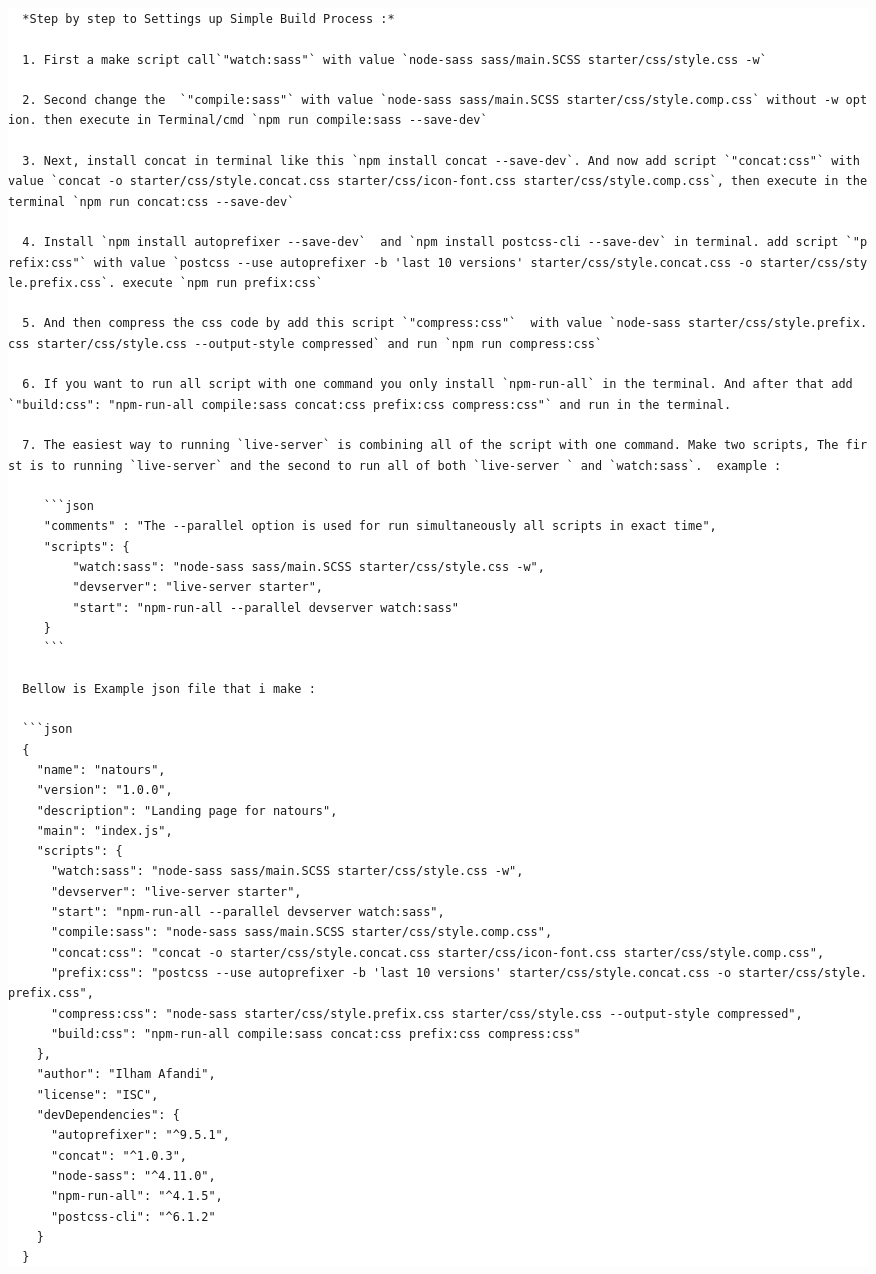       *Step by step to Settings up Simple Build Process :* 

      1. First a make script call`"watch:sass"` with value `node-sass sass/main.SCSS starter/css/style.css -w`

      2. Second change the  `"compile:sass"` with value `node-sass sass/main.SCSS starter/css/style.comp.css` without -w option. then execute in Terminal/cmd `npm run compile:sass --save-dev`

      3. Next, install concat in terminal like this `npm install concat --save-dev`. And now add script `"concat:css"` with value `concat -o starter/css/style.concat.css starter/css/icon-font.css starter/css/style.comp.css`, then execute in the terminal `npm run concat:css --save-dev`

      4. Install `npm install autoprefixer --save-dev`  and `npm install postcss-cli --save-dev` in terminal. add script `"prefix:css"` with value `postcss --use autoprefixer -b 'last 10 versions' starter/css/style.concat.css -o starter/css/style.prefix.css`. execute `npm run prefix:css`

      5. And then compress the css code by add this script `"compress:css"`  with value `node-sass starter/css/style.prefix.css starter/css/style.css --output-style compressed` and run `npm run compress:css`

      6. If you want to run all script with one command you only install `npm-run-all` in the terminal. And after that add `"build:css": "npm-run-all compile:sass concat:css prefix:css compress:css"` and run in the terminal.

      7. The easiest way to running `live-server` is combining all of the script with one command. Make two scripts, The first is to running `live-server` and the second to run all of both `live-server ` and `watch:sass`.  example :

         ```json
         "comments" : "The --parallel option is used for run simultaneously all scripts in exact time",
         "scripts": {
             "watch:sass": "node-sass sass/main.SCSS starter/css/style.css -w",
             "devserver": "live-server starter",
             "start": "npm-run-all --parallel devserver watch:sass"
         }
         ```

      Bellow is Example json file that i make :  

      ```json
      {
        "name": "natours",
        "version": "1.0.0",
        "description": "Landing page for natours",
        "main": "index.js",
        "scripts": {
          "watch:sass": "node-sass sass/main.SCSS starter/css/style.css -w",
          "devserver": "live-server starter",
          "start": "npm-run-all --parallel devserver watch:sass",
          "compile:sass": "node-sass sass/main.SCSS starter/css/style.comp.css",
          "concat:css": "concat -o starter/css/style.concat.css starter/css/icon-font.css starter/css/style.comp.css",
          "prefix:css": "postcss --use autoprefixer -b 'last 10 versions' starter/css/style.concat.css -o starter/css/style.prefix.css",
          "compress:css": "node-sass starter/css/style.prefix.css starter/css/style.css --output-style compressed",
          "build:css": "npm-run-all compile:sass concat:css prefix:css compress:css"
        },
        "author": "Ilham Afandi",
        "license": "ISC",
        "devDependencies": {
          "autoprefixer": "^9.5.1",
          "concat": "^1.0.3",
          "node-sass": "^4.11.0",
          "npm-run-all": "^4.1.5",
          "postcss-cli": "^6.1.2"
        }
      }
